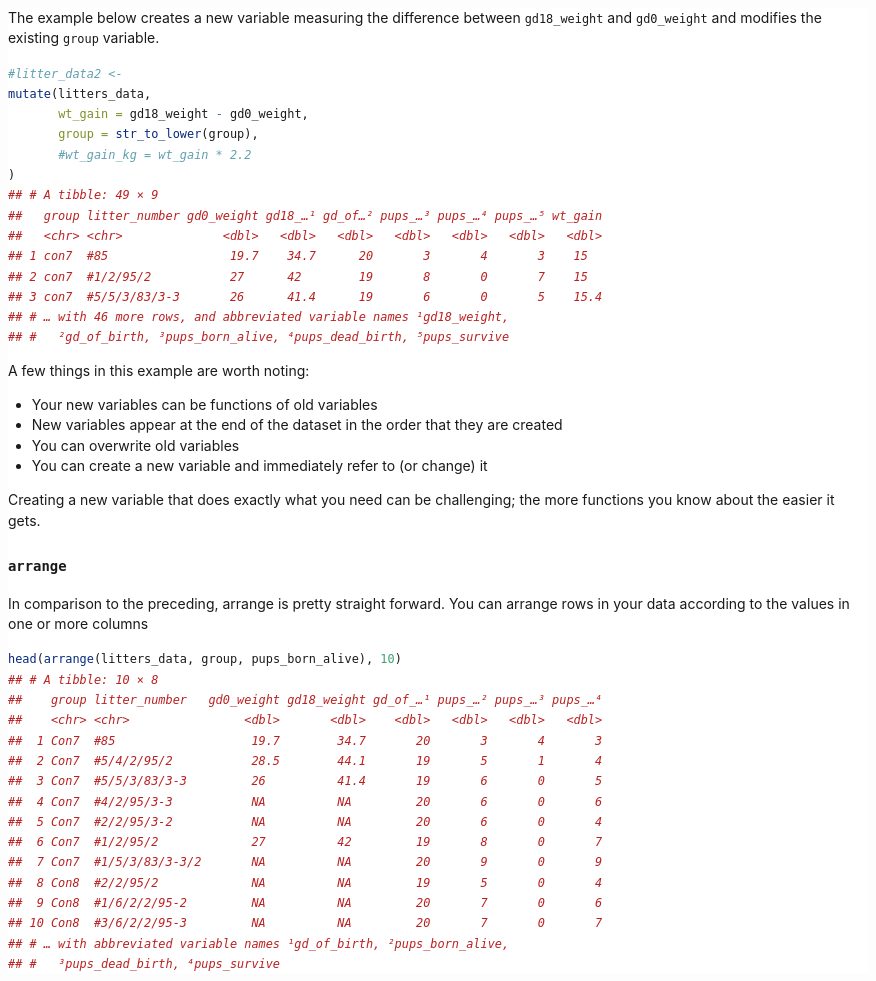 The example below creates a new variable measuring the difference
between `gd18_weight` and `gd0_weight` and modifies the existing `group`
variable.

``` r
#litter_data2 <-
mutate(litters_data,
       wt_gain = gd18_weight - gd0_weight,
       group = str_to_lower(group),
       #wt_gain_kg = wt_gain * 2.2
)
## # A tibble: 49 × 9
##   group litter_number gd0_weight gd18_…¹ gd_of…² pups_…³ pups_…⁴ pups_…⁵ wt_gain
##   <chr> <chr>              <dbl>   <dbl>   <dbl>   <dbl>   <dbl>   <dbl>   <dbl>
## 1 con7  #85                 19.7    34.7      20       3       4       3    15  
## 2 con7  #1/2/95/2           27      42        19       8       0       7    15  
## 3 con7  #5/5/3/83/3-3       26      41.4      19       6       0       5    15.4
## # … with 46 more rows, and abbreviated variable names ¹​gd18_weight,
## #   ²​gd_of_birth, ³​pups_born_alive, ⁴​pups_dead_birth, ⁵​pups_survive
```

A few things in this example are worth noting:

-   Your new variables can be functions of old variables
-   New variables appear at the end of the dataset in the order that
    they are created
-   You can overwrite old variables
-   You can create a new variable and immediately refer to (or change)
    it

Creating a new variable that does exactly what you need can be
challenging; the more functions you know about the easier it gets.

### `arrange`

In comparison to the preceding, arrange is pretty straight forward. You
can arrange rows in your data according to the values in one or more
columns

``` r
head(arrange(litters_data, group, pups_born_alive), 10)
## # A tibble: 10 × 8
##    group litter_number   gd0_weight gd18_weight gd_of_…¹ pups_…² pups_…³ pups_…⁴
##    <chr> <chr>                <dbl>       <dbl>    <dbl>   <dbl>   <dbl>   <dbl>
##  1 Con7  #85                   19.7        34.7       20       3       4       3
##  2 Con7  #5/4/2/95/2           28.5        44.1       19       5       1       4
##  3 Con7  #5/5/3/83/3-3         26          41.4       19       6       0       5
##  4 Con7  #4/2/95/3-3           NA          NA         20       6       0       6
##  5 Con7  #2/2/95/3-2           NA          NA         20       6       0       4
##  6 Con7  #1/2/95/2             27          42         19       8       0       7
##  7 Con7  #1/5/3/83/3-3/2       NA          NA         20       9       0       9
##  8 Con8  #2/2/95/2             NA          NA         19       5       0       4
##  9 Con8  #1/6/2/2/95-2         NA          NA         20       7       0       6
## 10 Con8  #3/6/2/2/95-3         NA          NA         20       7       0       7
## # … with abbreviated variable names ¹​gd_of_birth, ²​pups_born_alive,
## #   ³​pups_dead_birth, ⁴​pups_survive
```

